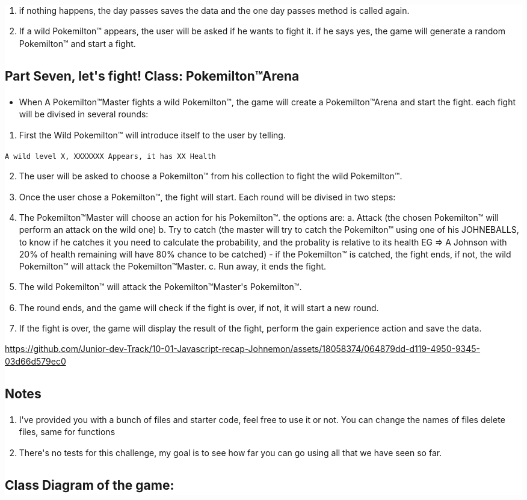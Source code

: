 1. if nothing happens, the day passes saves the data and the one day passes method is called again.

2. If a wild Pokemilton™ appears, the user will be asked if he wants to fight it. if he says yes, the game will generate a random Pokemilton™ and start a fight.


## Part Seven, let's fight! Class: Pokemilton™Arena

- When A Pokemilton™Master fights a wild Pokemilton™, the game will create a Pokemilton™Arena and start the fight. each fight will be divised in several rounds:

1. First the Wild Pokemilton™ will introduce itself to the user by telling.
```
A wild level X, XXXXXXX Appears, it has XX Health
```
2. The user will be asked to choose a Pokemilton™ from his collection to fight the wild Pokemilton™.

3. Once the user chose a Pokemilton™, the fight will start. Each round will be divised in two steps:

4. The Pokemilton™Master will choose an action for his Pokemilton™. the options are:
	a. Attack (the chosen Pokemilton™ will perform an attack on the wild one)
	b. Try to catch (the master will try to catch the Pokemilton™ using one of his JOHNEBALLS, to know if he catches it you need to calculate the probability, and the probality is relative to its health EG => A Johnson with 20% of health remaining will have 80% chance to be catched) - if the Pokemilton™ is catched, the fight ends, if not, the wild Pokemilton™ will attack the Pokemilton™Master.
	c. Run away, it ends the fight.

5. The wild Pokemilton™ will attack the Pokemilton™Master's Pokemilton™.

6. The round ends, and the game will check if the fight is over, if not, it will start a new round.

7. If the fight is over, the game will display the result of the fight, perform the gain experience action and save the data.




https://github.com/Junior-dev-Track/10-01-Javascript-recap-Johnemon/assets/18058374/064879dd-d119-4950-9345-03d66d579ec0



## Notes

1. I've provided you with a bunch of files and starter code, feel free to use it or not. You can change the names of files delete files, same for functions

2. There's no tests for this challenge, my goal is to see how far you can go using all that we have seen so far.

## Class Diagram of the game:
